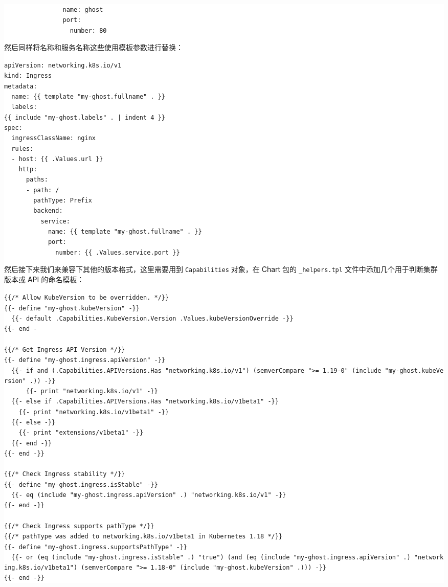                     name: ghost
                    port:
                      number: 80
    

然后同样将名称和服务名称这些使用模板参数进行替换：
    
    
    apiVersion: networking.k8s.io/v1
    kind: Ingress
    metadata:
      name: {{ template "my-ghost.fullname" . }}
      labels:
    {{ include "my-ghost.labels" . | indent 4 }}
    spec:
      ingressClassName: nginx
      rules:
      - host: {{ .Values.url }}
        http:
          paths:
          - path: /
            pathType: Prefix
            backend:
              service:
                name: {{ template "my-ghost.fullname" . }}
                port:
                  number: {{ .Values.service.port }}
    

然后接下来我们来兼容下其他的版本格式，这里需要用到 `Capabilities` 对象，在 Chart 包的 `_helpers.tpl` 文件中添加几个用于判断集群版本或 API 的命名模板：
    
    
    {{/* Allow KubeVersion to be overridden. */}}
    {{- define "my-ghost.kubeVersion" -}}
      {{- default .Capabilities.KubeVersion.Version .Values.kubeVersionOverride -}}
    {{- end -
    
    {{/* Get Ingress API Version */}}
    {{- define "my-ghost.ingress.apiVersion" -}}
      {{- if and (.Capabilities.APIVersions.Has "networking.k8s.io/v1") (semverCompare ">= 1.19-0" (include "my-ghost.kubeVersion" .)) -}}
          {{- print "networking.k8s.io/v1" -}}
      {{- else if .Capabilities.APIVersions.Has "networking.k8s.io/v1beta1" -}}
        {{- print "networking.k8s.io/v1beta1" -}}
      {{- else -}}
        {{- print "extensions/v1beta1" -}}
      {{- end -}}
    {{- end -}}
    
    {{/* Check Ingress stability */}}
    {{- define "my-ghost.ingress.isStable" -}}
      {{- eq (include "my-ghost.ingress.apiVersion" .) "networking.k8s.io/v1" -}}
    {{- end -}}
    
    {{/* Check Ingress supports pathType */}}
    {{/* pathType was added to networking.k8s.io/v1beta1 in Kubernetes 1.18 */}}
    {{- define "my-ghost.ingress.supportsPathType" -}}
      {{- or (eq (include "my-ghost.ingress.isStable" .) "true") (and (eq (include "my-ghost.ingress.apiVersion" .) "networking.k8s.io/v1beta1") (semverCompare ">= 1.18-0" (include "my-ghost.kubeVersion" .))) -}}
    {{- end -}}
    